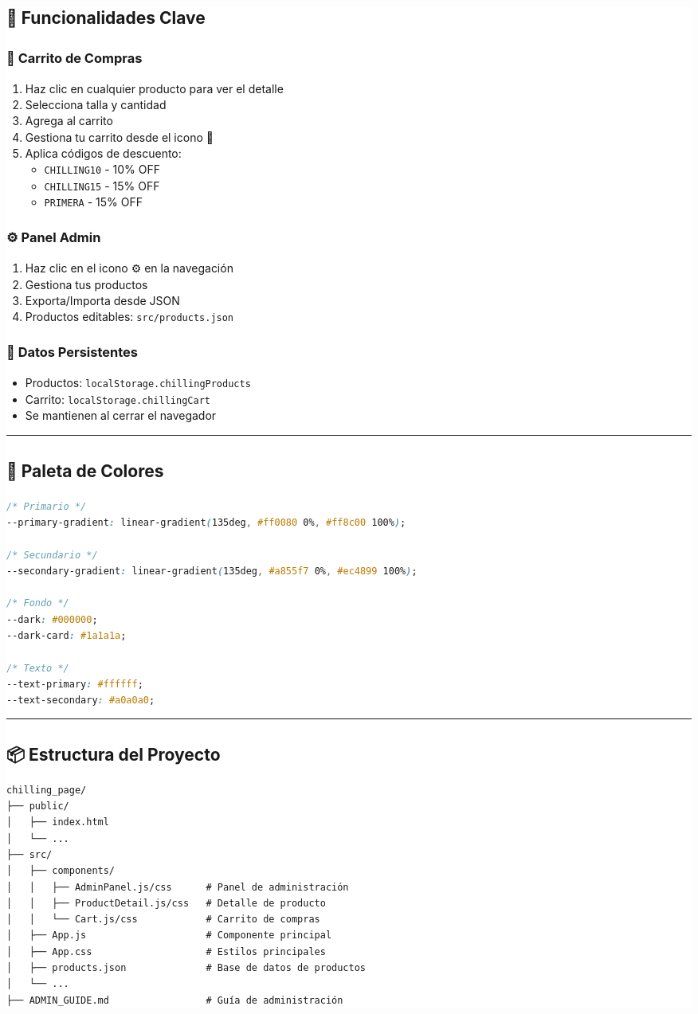 
## 🎯 Funcionalidades Clave

### 🛒 **Carrito de Compras**
1. Haz clic en cualquier producto para ver el detalle
2. Selecciona talla y cantidad
3. Agrega al carrito
4. Gestiona tu carrito desde el icono 🛒
5. Aplica códigos de descuento:
   - `CHILLING10` - 10% OFF
   - `CHILLING15` - 15% OFF
   - `PRIMERA` - 15% OFF

### ⚙️ **Panel Admin**
1. Haz clic en el icono ⚙️ en la navegación
2. Gestiona tus productos
3. Exporta/Importa desde JSON
4. Productos editables: `src/products.json`

### 💾 **Datos Persistentes**
- Productos: `localStorage.chillingProducts`
- Carrito: `localStorage.chillingCart`
- Se mantienen al cerrar el navegador

---

## 🎨 Paleta de Colores

```css
/* Primario */
--primary-gradient: linear-gradient(135deg, #ff0080 0%, #ff8c00 100%);

/* Secundario */
--secondary-gradient: linear-gradient(135deg, #a855f7 0%, #ec4899 100%);

/* Fondo */
--dark: #000000;
--dark-card: #1a1a1a;

/* Texto */
--text-primary: #ffffff;
--text-secondary: #a0a0a0;
```

---

## 📦 Estructura del Proyecto

```
chilling_page/
├── public/
│   ├── index.html
│   └── ...
├── src/
│   ├── components/
│   │   ├── AdminPanel.js/css      # Panel de administración
│   │   ├── ProductDetail.js/css   # Detalle de producto
│   │   └── Cart.js/css            # Carrito de compras
│   ├── App.js                     # Componente principal
│   ├── App.css                    # Estilos principales
│   ├── products.json              # Base de datos de productos
│   └── ...
├── ADMIN_GUIDE.md                 # Guía de administración
```